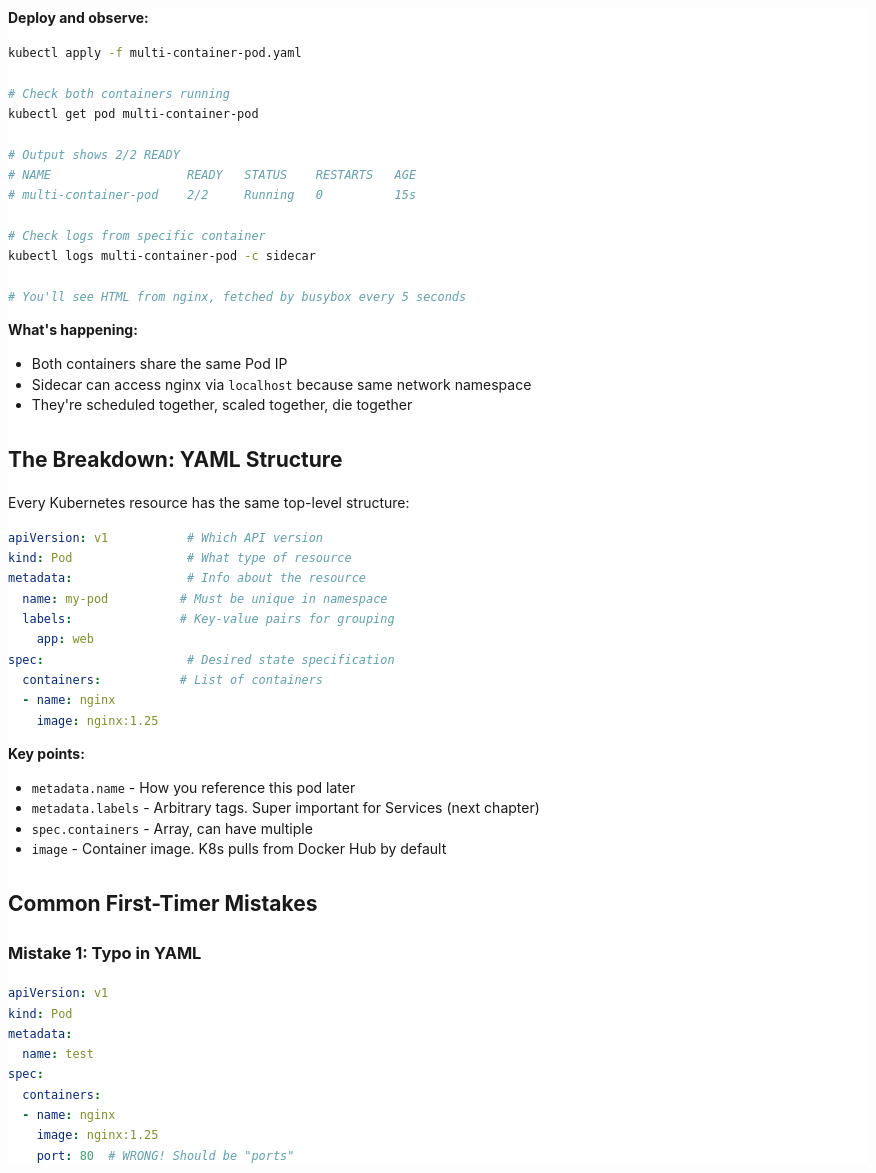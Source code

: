 **Deploy and observe:**
```bash
kubectl apply -f multi-container-pod.yaml

# Check both containers running
kubectl get pod multi-container-pod

# Output shows 2/2 READY
# NAME                   READY   STATUS    RESTARTS   AGE
# multi-container-pod    2/2     Running   0          15s

# Check logs from specific container
kubectl logs multi-container-pod -c sidecar

# You'll see HTML from nginx, fetched by busybox every 5 seconds
```

**What's happening:**
- Both containers share the same Pod IP
- Sidecar can access nginx via `localhost` because same network namespace
- They're scheduled together, scaled together, die together

## The Breakdown: YAML Structure

Every Kubernetes resource has the same top-level structure:

```yaml
apiVersion: v1           # Which API version
kind: Pod                # What type of resource
metadata:                # Info about the resource
  name: my-pod          # Must be unique in namespace
  labels:               # Key-value pairs for grouping
    app: web
spec:                    # Desired state specification
  containers:           # List of containers
  - name: nginx
    image: nginx:1.25
```

**Key points:**
- `metadata.name` - How you reference this pod later
- `metadata.labels` - Arbitrary tags. Super important for Services (next chapter)
- `spec.containers` - Array, can have multiple
- `image` - Container image. K8s pulls from Docker Hub by default

## Common First-Timer Mistakes

### Mistake 1: Typo in YAML

```yaml
apiVersion: v1
kind: Pod
metadata:
  name: test
spec:
  containers:
  - name: nginx
    image: nginx:1.25
    port: 80  # WRONG! Should be "ports"
```
